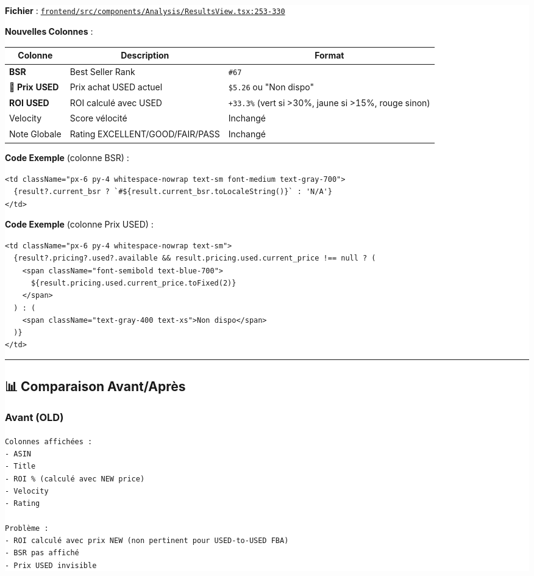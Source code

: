 **Fichier** : [`frontend/src/components/Analysis/ResultsView.tsx:253-330`](frontend/src/components/Analysis/ResultsView.tsx#L253-L330)

**Nouvelles Colonnes** :

| Colonne | Description | Format |
|---------|-------------|--------|
| **BSR** | Best Seller Rank | `#67` |
| **💚 Prix USED** | Prix achat USED actuel | `$5.26` ou "Non dispo" |
| **ROI USED** | ROI calculé avec USED | `+33.3%` (vert si >30%, jaune si >15%, rouge sinon) |
| Velocity | Score vélocité | Inchangé |
| Note Globale | Rating EXCELLENT/GOOD/FAIR/PASS | Inchangé |

**Code Exemple** (colonne BSR) :
```tsx
<td className="px-6 py-4 whitespace-nowrap text-sm font-medium text-gray-700">
  {result?.current_bsr ? `#${result.current_bsr.toLocaleString()}` : 'N/A'}
</td>
```

**Code Exemple** (colonne Prix USED) :
```tsx
<td className="px-6 py-4 whitespace-nowrap text-sm">
  {result?.pricing?.used?.available && result.pricing.used.current_price !== null ? (
    <span className="font-semibold text-blue-700">
      ${result.pricing.used.current_price.toFixed(2)}
    </span>
  ) : (
    <span className="text-gray-400 text-xs">Non dispo</span>
  )}
</td>
```

---

## 📊 Comparaison Avant/Après

### Avant (OLD)
```
Colonnes affichées :
- ASIN
- Title
- ROI % (calculé avec NEW price)
- Velocity
- Rating

Problème :
- ROI calculé avec prix NEW (non pertinent pour USED-to-USED FBA)
- BSR pas affiché
- Prix USED invisible
```
